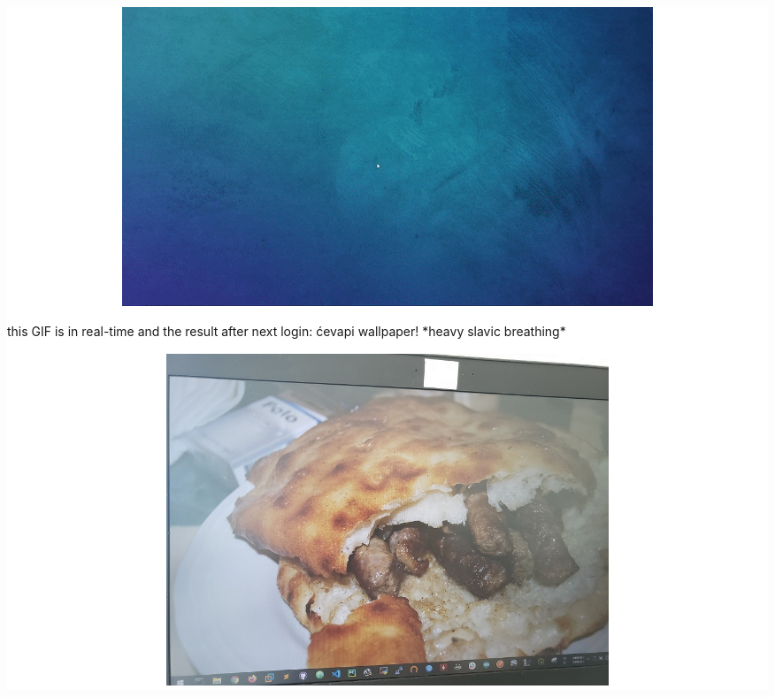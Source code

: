 <p align="center"><img src="images/powershell.gif"></p>

this GIF is in real-time and the result after next login: ćevapi wallpaper!
\*heavy slavic breathing\*

<p align="center"><img src="images/wallpaper.jpg" width=500></p>

